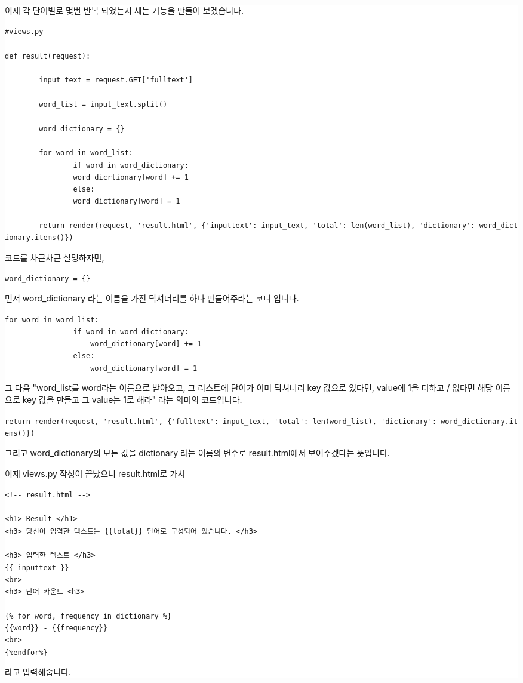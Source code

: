 이제 각 단어별로 몇번 반복 되었는지 세는 기능을 만들어 보겠습니다. 

    #views.py
    
    def result(request):
    
    		input_text = request.GET['fulltext']
    
    		word_list = input_text.split()
    
    		word_dictionary = {}
    
    		for word in word_list:
    				if word in word_dictionary:
    				word_dicrtionary[word] += 1
    				else:
    				word_dictionary[word] = 1
    
    		return render(request, 'result.html', {'inputtext': input_text, 'total': len(word_list), 'dictionary': word_dictionary.items()})
    		

코드를 차근차근 설명하자면,

    word_dictionary = {}

먼저 word_dictionary 라는 이름을 가진 딕셔너리를 하나 만들어주라는 코디 입니다.

    for word in word_list:
    				if word in word_dictionary:
    					word_dictionary[word] += 1
    				else:
    					word_dictionary[word] = 1

그 다음 "word_list를 word라는 이름으로 받아오고, 그 리스트에 단어가 이미 딕셔너리 key 값으로 있다면, value에 1을 더하고 / 없다면 해당 이름으로 key 값을 만들고 그 value는 1로 해라" 라는 의미의 코드입니다.

    return render(request, 'result.html', {'fulltext': input_text, 'total': len(word_list), 'dictionary': word_dictionary.items()})

그리고 word_dictionary의 모든 값을 dictionary 라는 이름의 변수로 result.html에서 보여주겠다는 뜻입니다. 

이제 [views.py](http://views.py) 작성이 끝났으니 result.html로 가서

    <!-- result.html --> 
    
    <h1> Result </h1>
    <h3> 당신이 입력한 텍스트는 {{total}} 단어로 구성되어 있습니다. </h3>
    
    <h3> 입력한 텍스트 </h3>
    {{ inputtext }}
    <br>
    <h3> 단어 카운트 <h3>
    
    {% for word, frequency in dictionary %}
    {{word}} - {{frequency}}
    <br>
    {%endfor%}

라고 입력해줍니다. 
